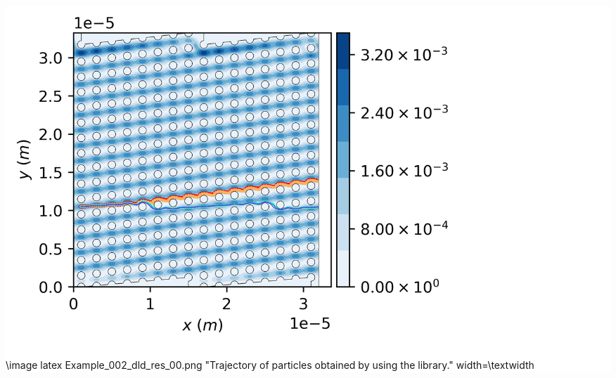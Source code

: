 <img src="Example_002_dld_res_00.png" alt="Image" style="width:75%;"/>

\image latex Example_002_dld_res_00.png "Trajectory of particles obtained by using the library." width=\textwidth
